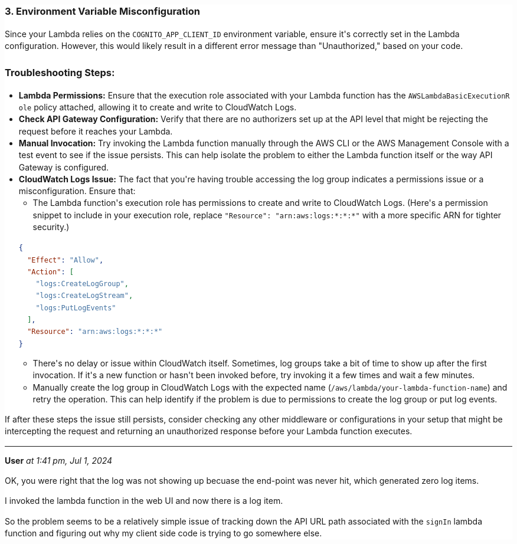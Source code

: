 ### 3. Environment Variable Misconfiguration
Since your Lambda relies on the `COGNITO_APP_CLIENT_ID` environment variable, ensure it's correctly set in the Lambda configuration. However, this would likely result in a different error message than "Unauthorized," based on your code.

### Troubleshooting Steps:
- **Lambda Permissions:** Ensure that the execution role associated with your Lambda function has the `AWSLambdaBasicExecutionRole` policy attached, allowing it to create and write to CloudWatch Logs.
- **Check API Gateway Configuration:** Verify that there are no authorizers set up at the API level that might be rejecting the request before it reaches your Lambda.
- **Manual Invocation:** Try invoking the Lambda function manually through the AWS CLI or the AWS Management Console with a test event to see if the issue persists. This can help isolate the problem to either the Lambda function itself or the way API Gateway is configured.
- **CloudWatch Logs Issue:** The fact that you're having trouble accessing the log group indicates a permissions issue or a misconfiguration. Ensure that:
  - The Lambda function's execution role has permissions to create and write to CloudWatch Logs.
  (Here's a permission snippet to include in your execution role, replace `"Resource": "arn:aws:logs:*:*:*"` with a more specific ARN for tighter security.)
  ```json
  {
    "Effect": "Allow",
    "Action": [
      "logs:CreateLogGroup",
      "logs:CreateLogStream",
      "logs:PutLogEvents"
    ],
    "Resource": "arn:aws:logs:*:*:*"
  }
  ```
  - There's no delay or issue within CloudWatch itself. Sometimes, log groups take a bit of time to show up after the first invocation. If it's a new function or hasn't been invoked before, try invoking it a few times and wait a few minutes.
  - Manually create the log group in CloudWatch Logs with the expected name (`/aws/lambda/your-lambda-function-name`) and retry the operation. This can help identify if the problem is due to permissions to create the log group or put log events.

If after these steps the issue still persists, consider checking any other middleware or configurations in your setup that might be intercepting the request and returning an unauthorized response before your Lambda function executes.

---

**User** _at 1:41 pm, Jul 1, 2024_

OK, you were right that the log was not showing up becuase the end-point was never hit, which generated zero log items.

I invoked the lambda function in the web UI and now there is a log item.

So the problem seems to be a relatively simple issue of tracking down the API URL path associated with the `signIn` lambda function and figuring out why my client side code is trying to go somewhere else.

